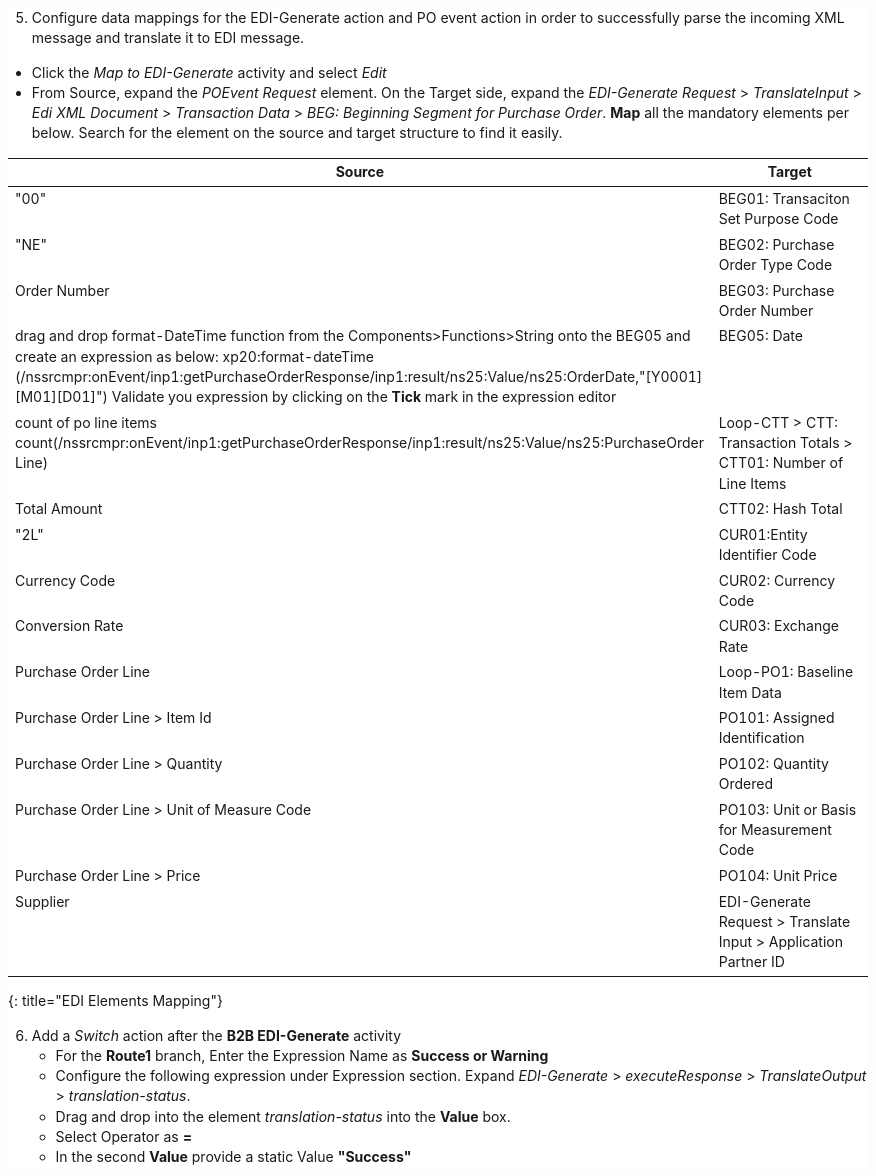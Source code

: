 5.  Configure data mappings for the EDI-Generate action and PO event action in order to successfully parse the incoming XML message and translate it to EDI message.
- Click the *Map to EDI-Generate* activity and select *Edit*
- From Source, expand the *POEvent Request* element. On the Target side, expand the *EDI-Generate Request* > *TranslateInput* > *Edi XML Document* > *Transaction Data* > *BEG: Beginning Segment for Purchase Order*. **Map** all the mandatory elements per below. Search for the element on the source and target structure to find it easily.

| Source | Target |
| --- | --- |
| "00" | BEG01: Transaciton Set Purpose Code|
| "NE" | BEG02: Purchase Order Type Code |
| Order Number | BEG03: Purchase Order Number |
| drag and drop format-DateTime function from the Components>Functions>String onto the BEG05 and create an expression as below: xp20:format-dateTime (/nssrcmpr:onEvent/inp1:getPurchaseOrderResponse/inp1:result/ns25:Value/ns25:OrderDate,"[Y0001][M01][D01]") Validate you expression by clicking on the **Tick** mark in the expression editor| BEG05: Date |
|  count of po line items count(/nssrcmpr:onEvent/inp1:getPurchaseOrderResponse/inp1:result/ns25:Value/ns25:PurchaseOrderLine)  | Loop-CTT > CTT: Transaction Totals > CTT01: Number of Line Items |
| Total Amount | CTT02: Hash Total |
| "2L" | CUR01:Entity Identifier Code |
| Currency Code | CUR02: Currency Code |
| Conversion Rate | CUR03: Exchange Rate |
| Purchase Order Line | Loop-PO1: Baseline Item Data |
| Purchase Order Line > Item Id | PO101: Assigned Identification |
| Purchase Order Line > Quantity | PO102: Quantity Ordered |
| Purchase Order Line > Unit of Measure Code | PO103: Unit or Basis for Measurement Code  |
| Purchase Order Line > Price | PO104: Unit Price |
| Supplier | EDI-Generate Request > Translate Input > Application Partner ID |
{: title="EDI Elements Mapping"}

6. Add a *Switch* action after the **B2B EDI-Generate** activity
    - For the **Route1** branch, Enter the Expression Name as **Success or Warning**
    - Configure the following expression under Expression section. Expand *EDI-Generate* > *executeResponse* > *TranslateOutput* > *translation-status*.
    - Drag and drop into the element *translation-status* into the **Value** box.
    - Select Operator as **=**
    - In the second **Value** provide a static Value **"Success"**